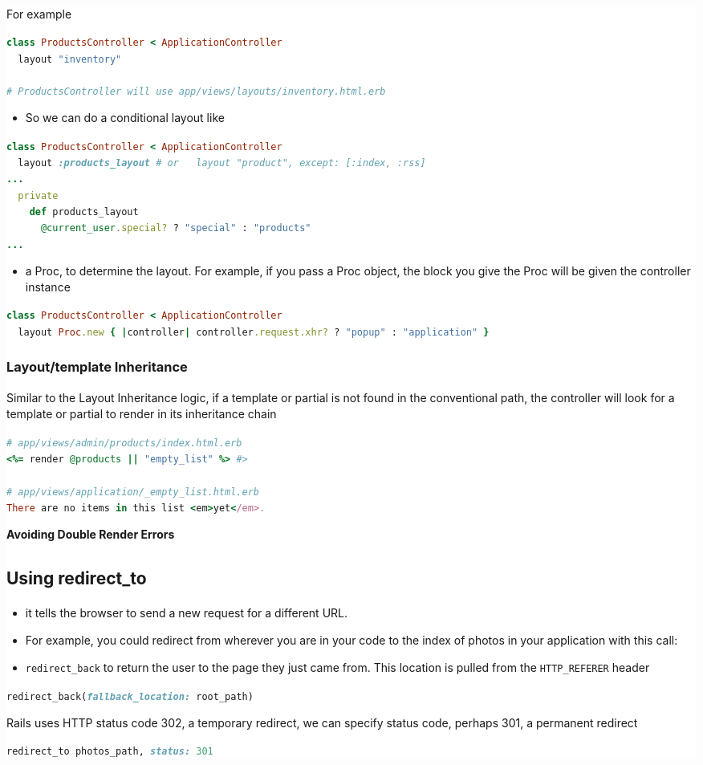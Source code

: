 For example 
```rb
class ProductsController < ApplicationController
  layout "inventory"

# ProductsController will use app/views/layouts/inventory.html.erb
```
- So we can do a conditional layout like
```rb
class ProductsController < ApplicationController
  layout :products_layout # or   layout "product", except: [:index, :rss]
...
  private
    def products_layout
      @current_user.special? ? "special" : "products"
...

```

- a Proc, to determine the layout. For example, if you pass a Proc object, the block you give the Proc will be given the controller instance

```rb
class ProductsController < ApplicationController
  layout Proc.new { |controller| controller.request.xhr? ? "popup" : "application" }
```
### Layout/template Inheritance

Similar to the Layout Inheritance logic, if a template or partial is not found in the conventional path, the controller will look for a template or partial to render in its inheritance chain

```rb
# app/views/admin/products/index.html.erb 
<%= render @products || "empty_list" %> #>

# app/views/application/_empty_list.html.erb
There are no items in this list <em>yet</em>.

```

**Avoiding Double Render Errors**

## Using redirect_to
- it tells the browser to send a new request for a different URL. 
- For example, you could redirect from wherever you are in your code to the index of photos in your application with this call:

- `redirect_back` to return the user to the page they just came from. This location is pulled from the `HTTP_REFERER` header
```rb
redirect_back(fallback_location: root_path)
```

Rails uses HTTP status code 302, a temporary redirect, we can specify  status code, perhaps 301, a permanent redirect
```rb
redirect_to photos_path, status: 301
```
